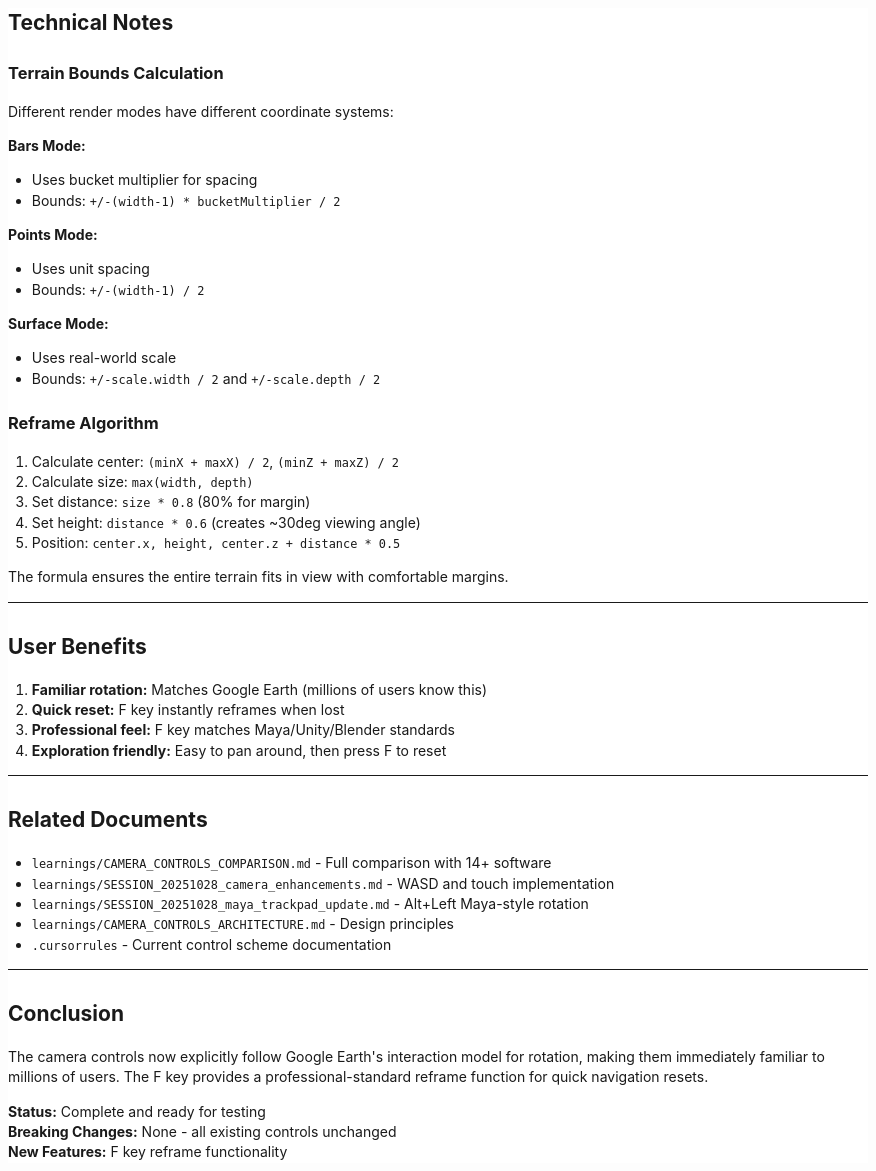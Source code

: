 
## Technical Notes

### Terrain Bounds Calculation

Different render modes have different coordinate systems:

**Bars Mode:**
- Uses bucket multiplier for spacing
- Bounds: `+/-(width-1) * bucketMultiplier / 2`

**Points Mode:**
- Uses unit spacing
- Bounds: `+/-(width-1) / 2`

**Surface Mode:**
- Uses real-world scale
- Bounds: `+/-scale.width / 2` and `+/-scale.depth / 2`

### Reframe Algorithm

1. Calculate center: `(minX + maxX) / 2`, `(minZ + maxZ) / 2`
2. Calculate size: `max(width, depth)`
3. Set distance: `size * 0.8` (80% for margin)
4. Set height: `distance * 0.6` (creates ~30deg viewing angle)
5. Position: `center.x, height, center.z + distance * 0.5`

The formula ensures the entire terrain fits in view with comfortable margins.

---

## User Benefits

1. **Familiar rotation:** Matches Google Earth (millions of users know this)
2. **Quick reset:** F key instantly reframes when lost
3. **Professional feel:** F key matches Maya/Unity/Blender standards
4. **Exploration friendly:** Easy to pan around, then press F to reset

---

## Related Documents

- `learnings/CAMERA_CONTROLS_COMPARISON.md` - Full comparison with 14+ software
- `learnings/SESSION_20251028_camera_enhancements.md` - WASD and touch implementation
- `learnings/SESSION_20251028_maya_trackpad_update.md` - Alt+Left Maya-style rotation
- `learnings/CAMERA_CONTROLS_ARCHITECTURE.md` - Design principles
- `.cursorrules` - Current control scheme documentation

---

## Conclusion

The camera controls now explicitly follow Google Earth's interaction model for rotation, making them immediately familiar to millions of users. The F key provides a professional-standard reframe function for quick navigation resets.

**Status:**  Complete and ready for testing  
**Breaking Changes:** None - all existing controls unchanged  
**New Features:** F key reframe functionality

